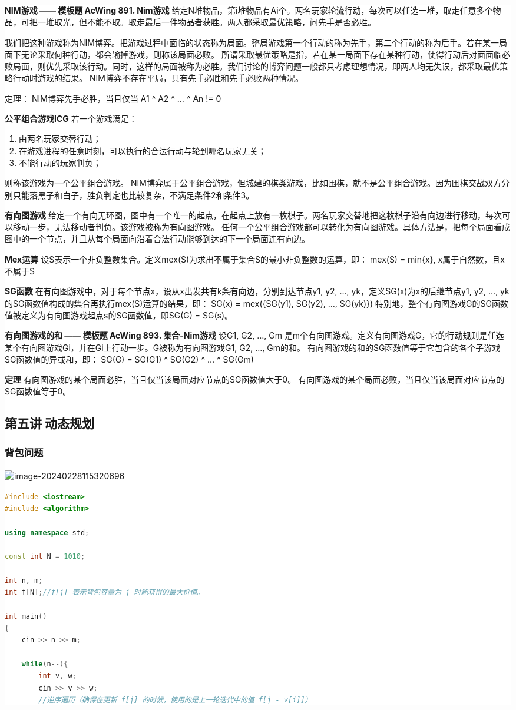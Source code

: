 **NIM游戏 —— 模板题 AcWing 891. Nim游戏**
给定N堆物品，第i堆物品有Ai个。两名玩家轮流行动，每次可以任选一堆，取走任意多个物品，可把一堆取光，但不能不取。取走最后一件物品者获胜。两人都采取最优策略，问先手是否必胜。

我们把这种游戏称为NIM博弈。把游戏过程中面临的状态称为局面。整局游戏第一个行动的称为先手，第二个行动的称为后手。若在某一局面下无论采取何种行动，都会输掉游戏，则称该局面必败。
所谓采取最优策略是指，若在某一局面下存在某种行动，使得行动后对面面临必败局面，则优先采取该行动。同时，这样的局面被称为必胜。我们讨论的博弈问题一般都只考虑理想情况，即两人均无失误，都采取最优策略行动时游戏的结果。
NIM博弈不存在平局，只有先手必胜和先手必败两种情况。

定理： NIM博弈先手必胜，当且仅当 A1 ^ A2 ^ … ^ An != 0

**公平组合游戏ICG**
若一个游戏满足：

1. 由两名玩家交替行动；
2. 在游戏进程的任意时刻，可以执行的合法行动与轮到哪名玩家无关；
3. 不能行动的玩家判负；

则称该游戏为一个公平组合游戏。
NIM博弈属于公平组合游戏，但城建的棋类游戏，比如围棋，就不是公平组合游戏。因为围棋交战双方分别只能落黑子和白子，胜负判定也比较复杂，不满足条件2和条件3。

**有向图游戏**
给定一个有向无环图，图中有一个唯一的起点，在起点上放有一枚棋子。两名玩家交替地把这枚棋子沿有向边进行移动，每次可以移动一步，无法移动者判负。该游戏被称为有向图游戏。
任何一个公平组合游戏都可以转化为有向图游戏。具体方法是，把每个局面看成图中的一个节点，并且从每个局面向沿着合法行动能够到达的下一个局面连有向边。

**Mex运算**
设S表示一个非负整数集合。定义mex(S)为求出不属于集合S的最小非负整数的运算，即：
mex(S) = min{x}, x属于自然数，且x不属于S

**SG函数**
在有向图游戏中，对于每个节点x，设从x出发共有k条有向边，分别到达节点y1, y2, …, yk，定义SG(x)为x的后继节点y1, y2, …, yk 的SG函数值构成的集合再执行mex(S)运算的结果，即：
SG(x) = mex({SG(y1), SG(y2), …, SG(yk)})
特别地，整个有向图游戏G的SG函数值被定义为有向图游戏起点s的SG函数值，即SG(G) = SG(s)。

**有向图游戏的和 —— 模板题 AcWing 893. 集合-Nim游戏**
设G1, G2, …, Gm 是m个有向图游戏。定义有向图游戏G，它的行动规则是任选某个有向图游戏Gi，并在Gi上行动一步。G被称为有向图游戏G1, G2, …, Gm的和。
有向图游戏的和的SG函数值等于它包含的各个子游戏SG函数值的异或和，即：
SG(G) = SG(G1) ^ SG(G2) ^ … ^ SG(Gm)

**定理**
有向图游戏的某个局面必胜，当且仅当该局面对应节点的SG函数值大于0。
有向图游戏的某个局面必败，当且仅当该局面对应节点的SG函数值等于0。

## 第五讲  动态规划

### 背包问题

![image-20240228115320696](https://ye-hai.oss-cn-shenzhen.aliyuncs.com/typora/image-20240228115320696.png)

```c++
#include <iostream>
#include <algorithm>

using namespace std;

const int N = 1010;

int n, m;
int f[N];//f[j] 表示背包容量为 j 时能获得的最大价值。

int main()
{
    cin >> n >> m;
    
    while(n--){
    	int v, w;
		cin >> v >> w; 
		//逆序遍历（确保在更新 f[j] 的时候，使用的是上一轮迭代中的值 f[j - v[i]]） 
```